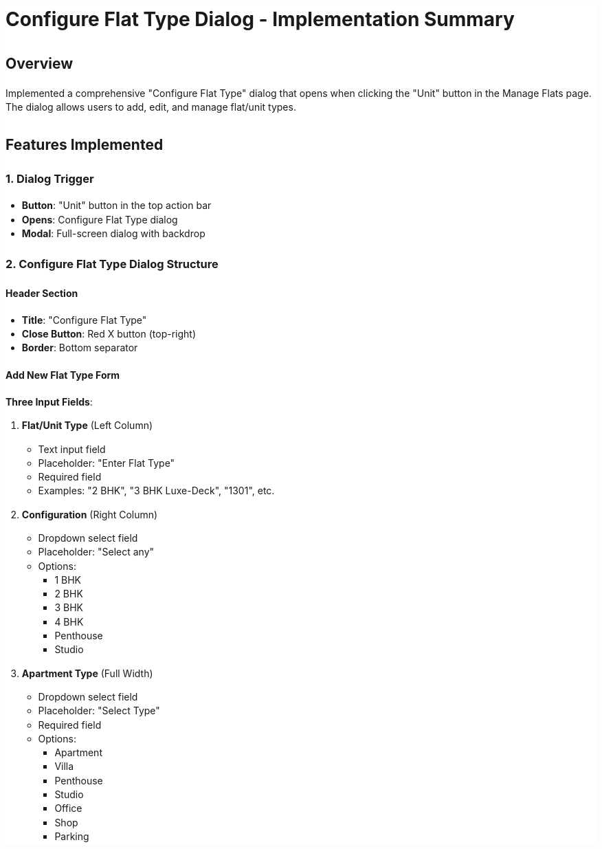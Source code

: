 # Configure Flat Type Dialog - Implementation Summary

## Overview
Implemented a comprehensive "Configure Flat Type" dialog that opens when clicking the "Unit" button in the Manage Flats page. The dialog allows users to add, edit, and manage flat/unit types.

## Features Implemented

### 1. Dialog Trigger
- **Button**: "Unit" button in the top action bar
- **Opens**: Configure Flat Type dialog
- **Modal**: Full-screen dialog with backdrop

### 2. Configure Flat Type Dialog Structure

#### Header Section
- **Title**: "Configure Flat Type"
- **Close Button**: Red X button (top-right)
- **Border**: Bottom separator

#### Add New Flat Type Form
**Three Input Fields**:

1. **Flat/Unit Type** (Left Column)
   - Text input field
   - Placeholder: "Enter Flat Type"
   - Required field
   - Examples: "2 BHK", "3 BHK Luxe-Deck", "1301", etc.

2. **Configuration** (Right Column)
   - Dropdown select field
   - Placeholder: "Select any"
   - Options:
     - 1 BHK
     - 2 BHK
     - 3 BHK
     - 4 BHK
     - Penthouse
     - Studio

3. **Apartment Type** (Full Width)
   - Dropdown select field
   - Placeholder: "Select Type"
   - Required field
   - Options:
     - Apartment
     - Villa
     - Penthouse
     - Studio
     - Office
     - Shop
     - Parking

